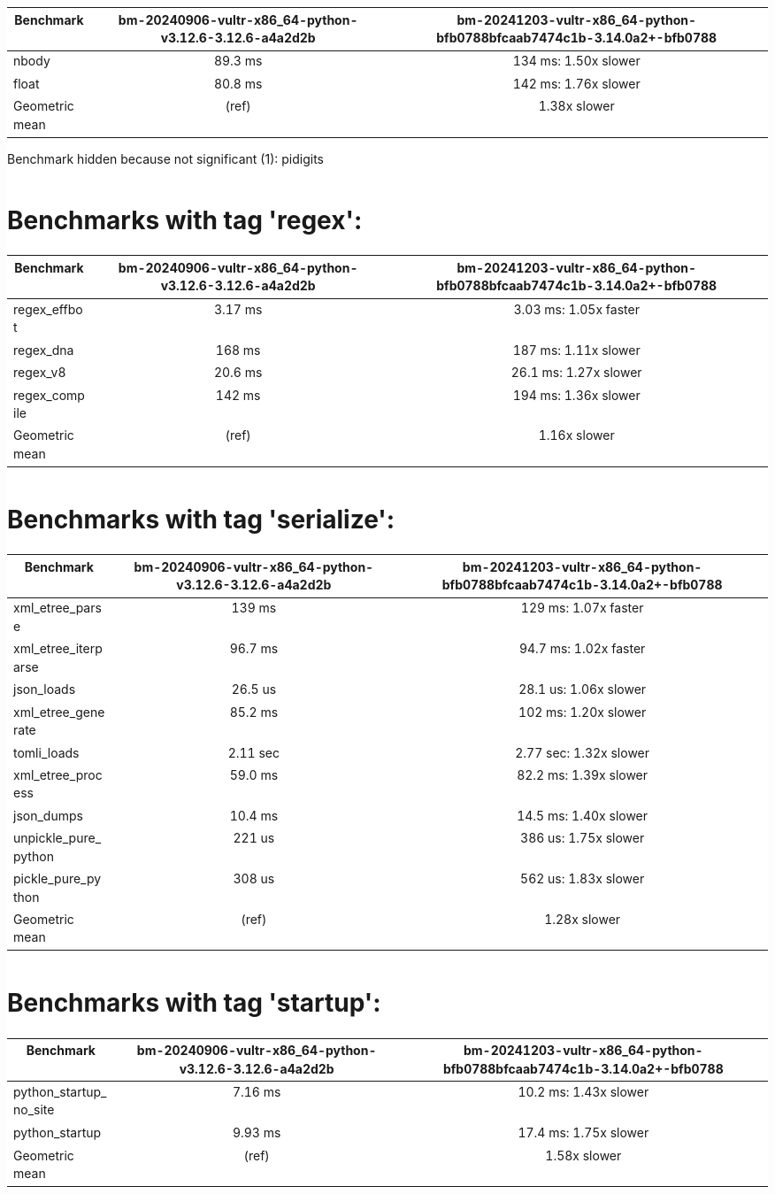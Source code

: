 | Benchmark      | bm-20240906-vultr-x86_64-python-v3.12.6-3.12.6-a4a2d2b | bm-20241203-vultr-x86_64-python-bfb0788bfcaab7474c1b-3.14.0a2+-bfb0788 |
|----------------|:------------------------------------------------------:|:----------------------------------------------------------------------:|
| nbody          | 89.3 ms                                                | 134 ms: 1.50x slower                                                   |
| float          | 80.8 ms                                                | 142 ms: 1.76x slower                                                   |
| Geometric mean | (ref)                                                  | 1.38x slower                                                           |

Benchmark hidden because not significant (1): pidigits

Benchmarks with tag 'regex':
============================

| Benchmark      | bm-20240906-vultr-x86_64-python-v3.12.6-3.12.6-a4a2d2b | bm-20241203-vultr-x86_64-python-bfb0788bfcaab7474c1b-3.14.0a2+-bfb0788 |
|----------------|:------------------------------------------------------:|:----------------------------------------------------------------------:|
| regex_effbot   | 3.17 ms                                                | 3.03 ms: 1.05x faster                                                  |
| regex_dna      | 168 ms                                                 | 187 ms: 1.11x slower                                                   |
| regex_v8       | 20.6 ms                                                | 26.1 ms: 1.27x slower                                                  |
| regex_compile  | 142 ms                                                 | 194 ms: 1.36x slower                                                   |
| Geometric mean | (ref)                                                  | 1.16x slower                                                           |

Benchmarks with tag 'serialize':
================================

| Benchmark            | bm-20240906-vultr-x86_64-python-v3.12.6-3.12.6-a4a2d2b | bm-20241203-vultr-x86_64-python-bfb0788bfcaab7474c1b-3.14.0a2+-bfb0788 |
|----------------------|:------------------------------------------------------:|:----------------------------------------------------------------------:|
| xml_etree_parse      | 139 ms                                                 | 129 ms: 1.07x faster                                                   |
| xml_etree_iterparse  | 96.7 ms                                                | 94.7 ms: 1.02x faster                                                  |
| json_loads           | 26.5 us                                                | 28.1 us: 1.06x slower                                                  |
| xml_etree_generate   | 85.2 ms                                                | 102 ms: 1.20x slower                                                   |
| tomli_loads          | 2.11 sec                                               | 2.77 sec: 1.32x slower                                                 |
| xml_etree_process    | 59.0 ms                                                | 82.2 ms: 1.39x slower                                                  |
| json_dumps           | 10.4 ms                                                | 14.5 ms: 1.40x slower                                                  |
| unpickle_pure_python | 221 us                                                 | 386 us: 1.75x slower                                                   |
| pickle_pure_python   | 308 us                                                 | 562 us: 1.83x slower                                                   |
| Geometric mean       | (ref)                                                  | 1.28x slower                                                           |

Benchmarks with tag 'startup':
==============================

| Benchmark              | bm-20240906-vultr-x86_64-python-v3.12.6-3.12.6-a4a2d2b | bm-20241203-vultr-x86_64-python-bfb0788bfcaab7474c1b-3.14.0a2+-bfb0788 |
|------------------------|:------------------------------------------------------:|:----------------------------------------------------------------------:|
| python_startup_no_site | 7.16 ms                                                | 10.2 ms: 1.43x slower                                                  |
| python_startup         | 9.93 ms                                                | 17.4 ms: 1.75x slower                                                  |
| Geometric mean         | (ref)                                                  | 1.58x slower                                                           |
